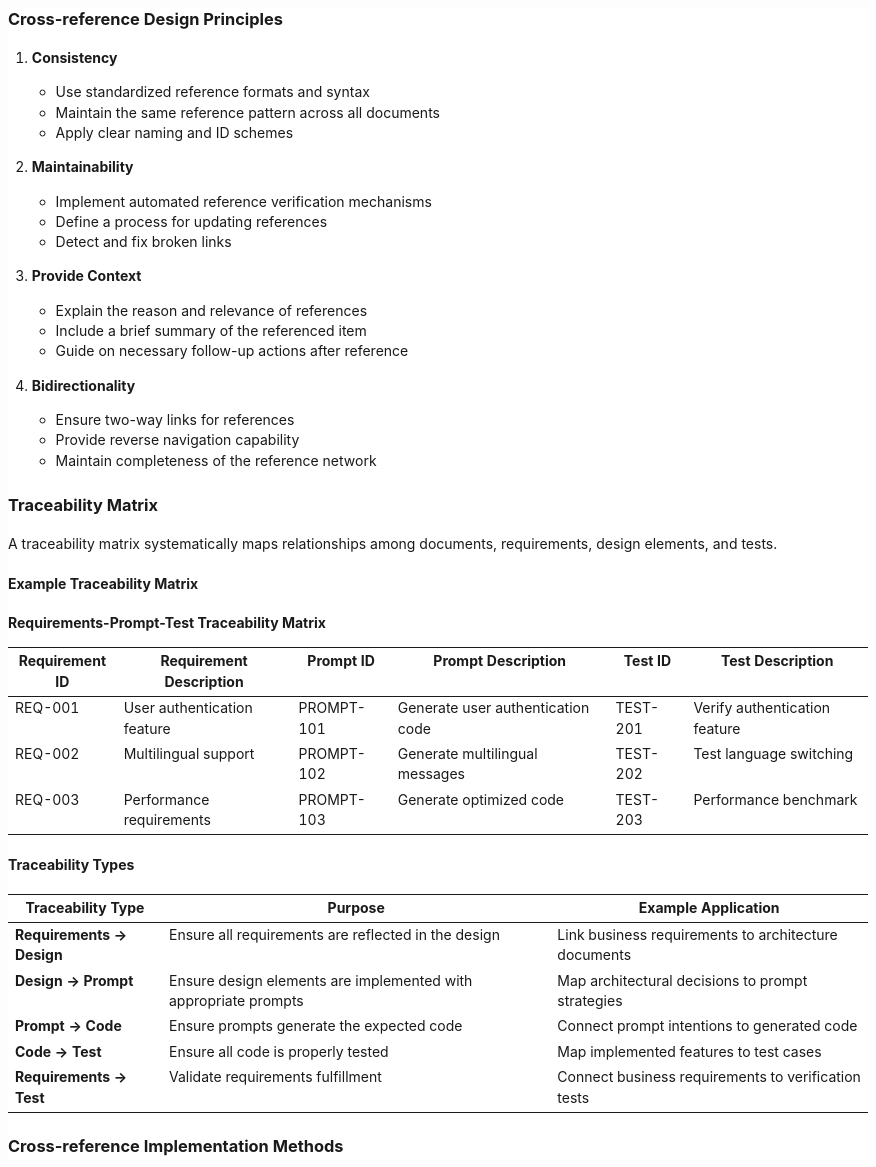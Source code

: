 ### Cross-reference Design Principles

1. **Consistency**
   - Use standardized reference formats and syntax
   - Maintain the same reference pattern across all documents
   - Apply clear naming and ID schemes

2. **Maintainability**
   - Implement automated reference verification mechanisms
   - Define a process for updating references
   - Detect and fix broken links

3. **Provide Context**
   - Explain the reason and relevance of references
   - Include a brief summary of the referenced item
   - Guide on necessary follow-up actions after reference

4. **Bidirectionality**
   - Ensure two-way links for references
   - Provide reverse navigation capability
   - Maintain completeness of the reference network

### Traceability Matrix

A traceability matrix systematically maps relationships among documents, requirements, design elements, and tests.

#### Example Traceability Matrix

**Requirements-Prompt-Test Traceability Matrix**

| Requirement ID | Requirement Description | Prompt ID | Prompt Description | Test ID | Test Description |
|---------------|------------------------|-----------|-------------------|---------|-----------------|
| REQ-001 | User authentication feature | PROMPT-101 | Generate user authentication code | TEST-201 | Verify authentication feature |
| REQ-002 | Multilingual support | PROMPT-102 | Generate multilingual messages | TEST-202 | Test language switching |
| REQ-003 | Performance requirements | PROMPT-103 | Generate optimized code | TEST-203 | Performance benchmark |

#### Traceability Types

| Traceability Type | Purpose | Example Application |
|------------------|---------|--------------------|
| **Requirements → Design** | Ensure all requirements are reflected in the design | Link business requirements to architecture documents |
| **Design → Prompt** | Ensure design elements are implemented with appropriate prompts | Map architectural decisions to prompt strategies |
| **Prompt → Code** | Ensure prompts generate the expected code | Connect prompt intentions to generated code |
| **Code → Test** | Ensure all code is properly tested | Map implemented features to test cases |
| **Requirements → Test** | Validate requirements fulfillment | Connect business requirements to verification tests |

### Cross-reference Implementation Methods
